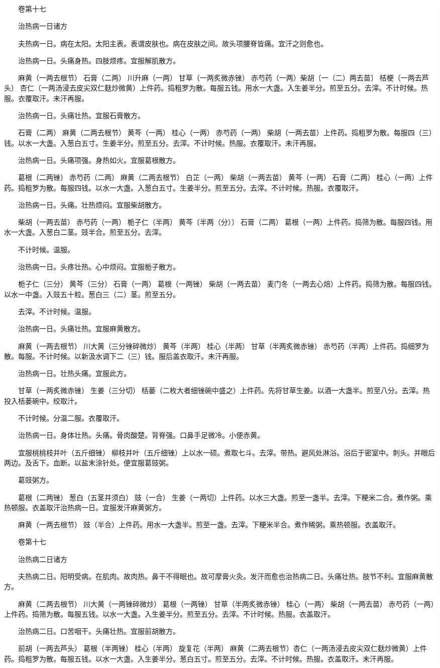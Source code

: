 　　卷第十七

　　治热病一日诸方

　　夫热病一日。病在太阳。太阳主表。表谓皮肤也。病在皮肤之间。故头项腰脊皆痛。宜汗之则愈也。

　　治热病一日。头痛身热。四肢烦疼。宜服解肌散方。

　　麻黄（一两去根节） 石膏（二两） 川升麻（一两） 甘草（一两炙微赤锉） 赤芍药（一两）柴胡〔一（二）两去苗〕 桔梗（一两去芦头） 杏仁（一两汤浸去皮尖双仁麸炒微黄）上件药。捣粗罗为散。每服五钱。用水一大盏。入生姜半分。煎至五分。去滓。不计时候。热服。衣覆取汗。未汗再服。

　　治热病一日。头痛壮热。宜服石膏散方。

　　石膏（二两） 麻黄（二两去根节） 黄芩（一两） 桂心（一两） 赤芍药（一两） 柴胡（一两去苗）上件药。捣粗罗为散。每服四（三）钱。以水一大盏。入葱白五寸。生姜半分。煎至五分。去滓。不计时候。热服。衣覆取汗。未汗再服。

　　治热病一日。头痛项强。身热如火。宜服葛根散方。

　　葛根（二两锉） 赤芍药（二两） 麻黄（二两去根节） 白芷（一两） 柴胡（一两去苗） 黄芩（一两） 石膏（二两） 桂心（一两）上件药。捣粗罗为散。每服四钱。以水一大盏。入葱白五寸。生姜半分。煎至五分。去滓。不计时候。热服。衣覆取汗。

　　治热病一日。头痛。壮热烦闷。宜服柴胡散方。

　　柴胡（一两去苗） 赤芍药（一两） 栀子仁（半两） 黄芩〔半两（分）〕 石膏（二两） 葛根（一两）上件药。捣筛为散。每服四钱。用水一大盏。入葱白二茎。豉半合。煎至五分。去滓。

　　不计时候。温服。

　　治热病一日。头疼壮热。心中烦闷。宜服栀子散方。

　　栀子仁（三分） 黄芩（三分） 石膏（一两） 葛根（一两锉） 柴胡（一两去苗） 麦门冬（一两去心焙）上件药。捣筛为散。每服四钱。以水一中盏。入豉五十粒。葱白三（二）茎。煎至五分。

　　去滓。不计时候。温服。

　　治热病一日。头痛壮热。宜服麻黄散方。

　　麻黄（一两去根节） 川大黄（三分锉碎微炒） 黄芩（半两） 桂心（半两） 甘草（半两炙微赤锉） 赤芍药（半两）上件药。捣细罗为散。每服。不计时候。以新汲水调下二（三）钱。服后盖衣取汗。未汗再服。

　　治热病一日。壮热头痛。宜服此方。

　　甘草（一两炙微赤锉） 生姜（三分切） 栝蒌（二枚大者细锉碗中盛之）上件药。先将甘草生姜。以酒一大盏半。煎至八分。去滓。热投入栝蒌碗中。绞取汁。

　　不计时候。分温二服。衣覆取汗。

　　治热病一日。身体壮热。头痛。骨肉酸楚。背脊强。口鼻手足微冷。小便赤黄。

　　宜服桃桃枝并叶（五斤细锉） 柳枝并叶（五斤细锉）上以水一硕。煮取七斗。去滓。带热。避风处淋浴。浴后于密室中。刺头。并眼后两边。及舌下。血断。以盐末涂针处。便宜服葛豉粥。

　　葛豉粥方。

　　葛根（二两锉） 葱白（五茎并须白） 豉（一合） 生姜（一两切）上件药。以水三大盏。煎至一盏半。去滓。下粳米二合。煮作粥。乘热顿服。衣盖取汗治热病一日。宜服发汗麻黄粥方。

　　麻黄（一两去根节） 豉（半合）上件药。用水一大盏半。煎至一盏。去滓。下粳米半合。煮作稀粥。乘热顿服。衣盖取汗。

　　卷第十七

　　治热病二日诸方

　　夫热病二日。阳明受病。在肌肉。故肉热。鼻干不得眠也。故可摩膏火灸。发汗而愈也治热病二日。头痛壮热。肢节不利。宜服麻黄散方。

　　麻黄（二两去根节） 川大黄（一两锉碎微炒） 葛根（一两锉） 甘草（半两炙微赤锉） 桂心（一两） 柴胡（一两去苗） 赤芍药（一两）上件药。捣筛为散。每服五钱。以水一大盏。入生姜半分。煎至五分。去滓。不计时候。热服。衣盖取汗。

　　治热病二日。口苦咽干。头痛壮热。宜服前胡散方。

　　前胡（一两去芦头） 葛根（半两锉） 桂心（半两） 旋复花（半两） 麻黄（二两去根节）杏仁（一两汤浸去皮尖双仁麸炒微黄）上件药。捣粗罗为散。每服五钱。以水一大盏。入生姜半分。葱白五寸。煎至五分。去滓。不计时候。热服。衣盖取汗。未汗再服。
